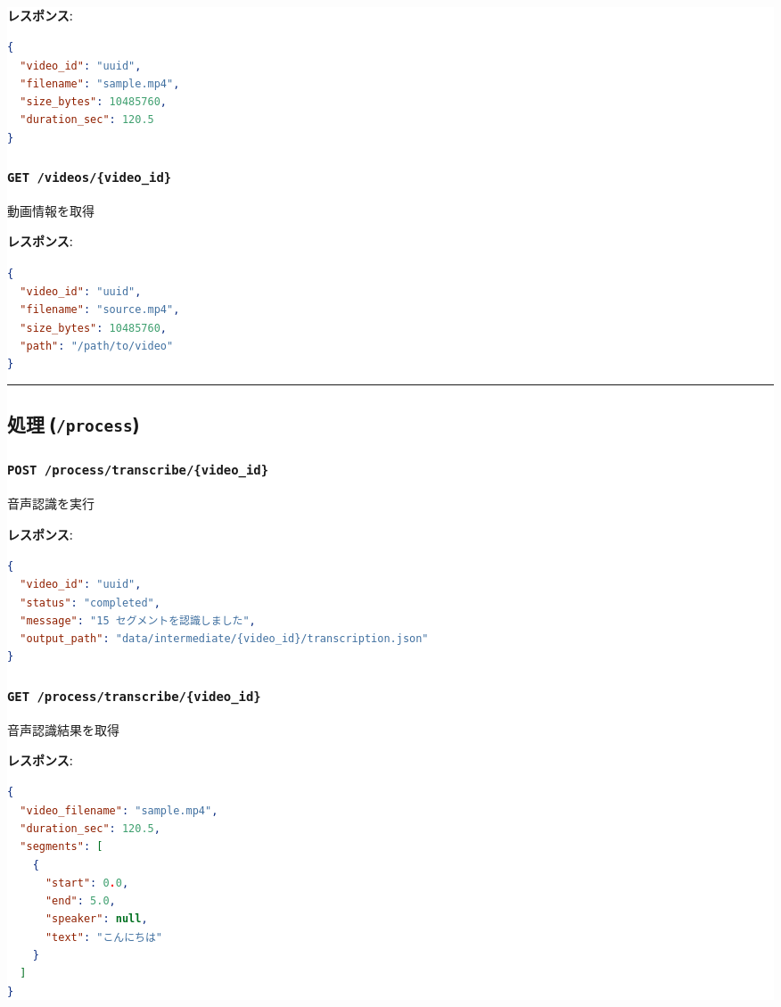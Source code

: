 **レスポンス**:
```json
{
  "video_id": "uuid",
  "filename": "sample.mp4",
  "size_bytes": 10485760,
  "duration_sec": 120.5
}
```

### `GET /videos/{video_id}`

動画情報を取得

**レスポンス**:
```json
{
  "video_id": "uuid",
  "filename": "source.mp4",
  "size_bytes": 10485760,
  "path": "/path/to/video"
}
```

---

## 処理 (`/process`)

### `POST /process/transcribe/{video_id}`

音声認識を実行

**レスポンス**:
```json
{
  "video_id": "uuid",
  "status": "completed",
  "message": "15 セグメントを認識しました",
  "output_path": "data/intermediate/{video_id}/transcription.json"
}
```

### `GET /process/transcribe/{video_id}`

音声認識結果を取得

**レスポンス**:
```json
{
  "video_filename": "sample.mp4",
  "duration_sec": 120.5,
  "segments": [
    {
      "start": 0.0,
      "end": 5.0,
      "speaker": null,
      "text": "こんにちは"
    }
  ]
}
```
